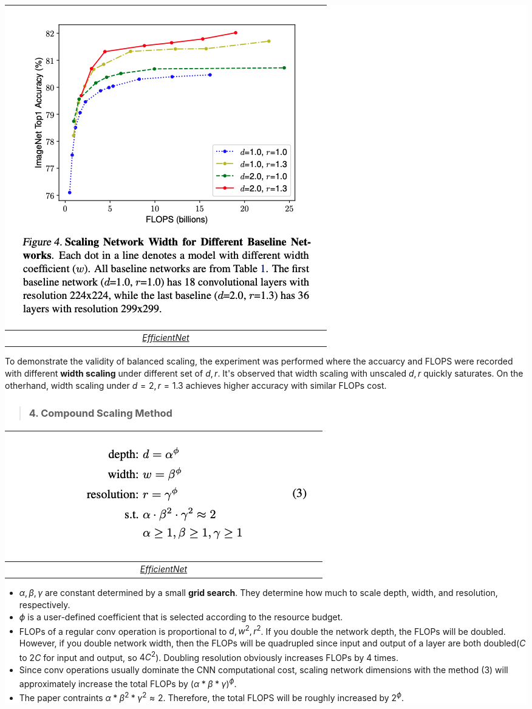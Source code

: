 | ![space-1.jpg](../../assets/images/paper/efficientnet/EfficientNet5.png) |
| :----------------------------------------------------------------------: |
|          _[EfficientNet](https://arxiv.org/pdf/1905.11946.pdf)_          |

To demonstrate the validity of balanced scaling, the experiment was performed where the accuarcy and FLOPS were recorded with different **width scaling** under different set of $d, r$. It's observed that width scaling with unscaled $d,r$ quickly saturates. On the otherhand, width scaling under $d=2, r=1.3$ achieves higher accuracy with similar FLOPs cost.

> ### 4. Compound Scaling Method

| ![space-1.jpg](../../assets/images/paper/efficientnet/EfficientNet6.png) |
| :----------------------------------------------------------------------: |
|          _[EfficientNet](https://arxiv.org/pdf/1905.11946.pdf)_          |

- $\alpha, \beta, \gamma$ are constant determined by a small **grid search**. They determine how much to scale depth, width, and resolution, respectively.
- $\phi$ is a user-defined coefficient that is selected according to the resource budget.
- FLOPs of a regular conv operation is proportional to $d,w^2,r^2$. If you double the network depth, the FLOPs will be doubled. However, if you double network width, then the FLOPs will be quadrupled since input and output of a layer are both doubled($C$ to $2C$ for input and output, so $4C^2$). Doubling resolution obviously increases FLOPs by 4 times.
- Since conv operations usually dominate the CNN computational cost, scaling network dimensions with the method $(3)$ will approximately increase the total FLOPs by $(\alpha * \beta * \gamma)^{\phi}$.
- The paper contraints $\alpha * \beta^2 * \gamma^2 \approx 2$. Therefore, the total FLOPS will be roughly increased by $2^\phi$.
